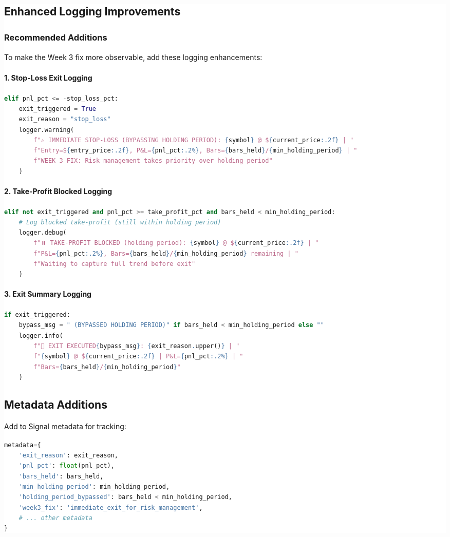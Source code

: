 ## Enhanced Logging Improvements

### Recommended Additions

To make the Week 3 fix more observable, add these logging enhancements:

#### 1. Stop-Loss Exit Logging

```python
elif pnl_pct <= -stop_loss_pct:
    exit_triggered = True
    exit_reason = "stop_loss"
    logger.warning(
        f"⚠️ IMMEDIATE STOP-LOSS (BYPASSING HOLDING PERIOD): {symbol} @ ${current_price:.2f} | "
        f"Entry=${entry_price:.2f}, P&L={pnl_pct:.2%}, Bars={bars_held}/{min_holding_period} | "
        f"WEEK 3 FIX: Risk management takes priority over holding period"
    )
```

#### 2. Take-Profit Blocked Logging

```python
elif not exit_triggered and pnl_pct >= take_profit_pct and bars_held < min_holding_period:
    # Log blocked take-profit (still within holding period)
    logger.debug(
        f"⏸️ TAKE-PROFIT BLOCKED (holding period): {symbol} @ ${current_price:.2f} | "
        f"P&L={pnl_pct:.2%}, Bars={bars_held}/{min_holding_period} remaining | "
        f"Waiting to capture full trend before exit"
    )
```

#### 3. Exit Summary Logging

```python
if exit_triggered:
    bypass_msg = " (BYPASSED HOLDING PERIOD)" if bars_held < min_holding_period else ""
    logger.info(
        f"🚪 EXIT EXECUTED{bypass_msg}: {exit_reason.upper()} | "
        f"{symbol} @ ${current_price:.2f} | P&L={pnl_pct:.2%} | "
        f"Bars={bars_held}/{min_holding_period}"
    )
```

## Metadata Additions

Add to Signal metadata for tracking:

```python
metadata={
    'exit_reason': exit_reason,
    'pnl_pct': float(pnl_pct),
    'bars_held': bars_held,
    'min_holding_period': min_holding_period,
    'holding_period_bypassed': bars_held < min_holding_period,
    'week3_fix': 'immediate_exit_for_risk_management',
    # ... other metadata
}
```
